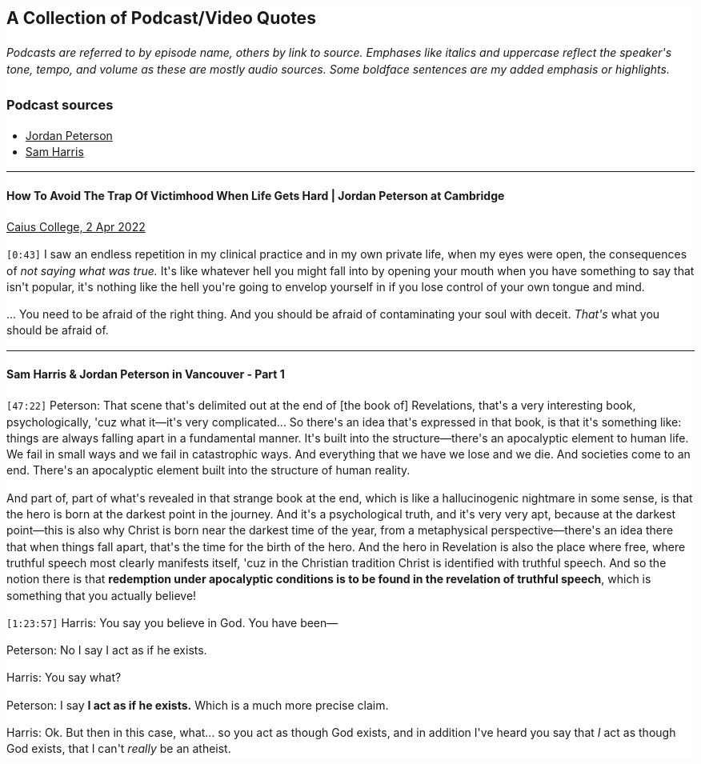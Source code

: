 ## A Collection of Podcast/Video Quotes
_Podcasts are referred to by episode name, others by link to source. Emphases like italics and 
uppercase reflect the speaker's tone, tempo, and volume as these are mostly audio sources. Some 
boldface sentences are my added emphasis or highlights._

### Podcast sources
* [Jordan Peterson](https://jordanbpeterson.com/category/podcasts/podcast-episode/)
* [Sam Harris](https://samharris.org/podcast/)

---
#### How To Avoid The Trap Of Victimhood When Life Gets Hard | Jordan Peterson at Cambridge
[Caius College, 2 Apr 2022](https://youtu.be/zdRYP2azu2U)

`[0:43]` I saw an endless repetition in my clinical practice and in my own private life, when my
eyes were open, the consequences of _not saying what was true._ It's like whatever hell you might
fall into by opening your mouth when you have something to say that isn't popular, it's nothing
like the hell you're going to envelop yourself in if you lose control of your own tongue and mind.

... You need to be afraid of the right thing. And you should be afraid of contaminating your soul
with deceit. _That's_ what you should be afraid of. 

---
#### Sam Harris & Jordan Peterson in Vancouver - Part 1
`[47:22]` Peterson: That scene that's delimited out at the end of \[the book of\] Revelations, 
that's a very interesting book, psychologically, 'cuz what it—it's very complicated... So there's
an idea that's expressed in that book, is that it's something like: things are always falling apart
in a fundamental manner. It's built into the structure—there's an apocalyptic element to human life.
We fail in small ways and we fail in catastrophic ways. And everything that we have we lose and we
die. And societies come to an end. There's an apocalyptic element built into the structure of human
reality. 

And part of, part of what's revealed in that strange book at the end, which is like a 
hallucinogenic nightmare in some sense, is that the hero is born at the darkest point in the 
journey.  And it's a psychological truth, and it's very very apt, because at the darkest point—this 
is also why Christ is born near the darkest time of the year, from a metaphysical 
perspective—there's an idea there that when things fall apart, that's the time for the birth of the 
hero. And the hero in Revelation is also the place where free, where truthful speech most clearly 
manifests itself, 'cuz in the Christian tradition Christ is identified with truthful speech. And so 
the notion there is that **redemption under apocalyptic conditions is to be found in the revelation 
of truthful speech**, which is something that you actually believe!

`[1:23:57]` Harris: You say you believe in God. You have been—

Peterson: No I say I act as if he exists.

Harris: You say what?

Peterson: I say **I act as if he exists.** Which is a much more precise claim. 

Harris: Ok. But then in this case, what... so you act as though God exists, and in addition I've
heard you say that _I_ act as though God exists, that I can't _really_ be an atheist.
